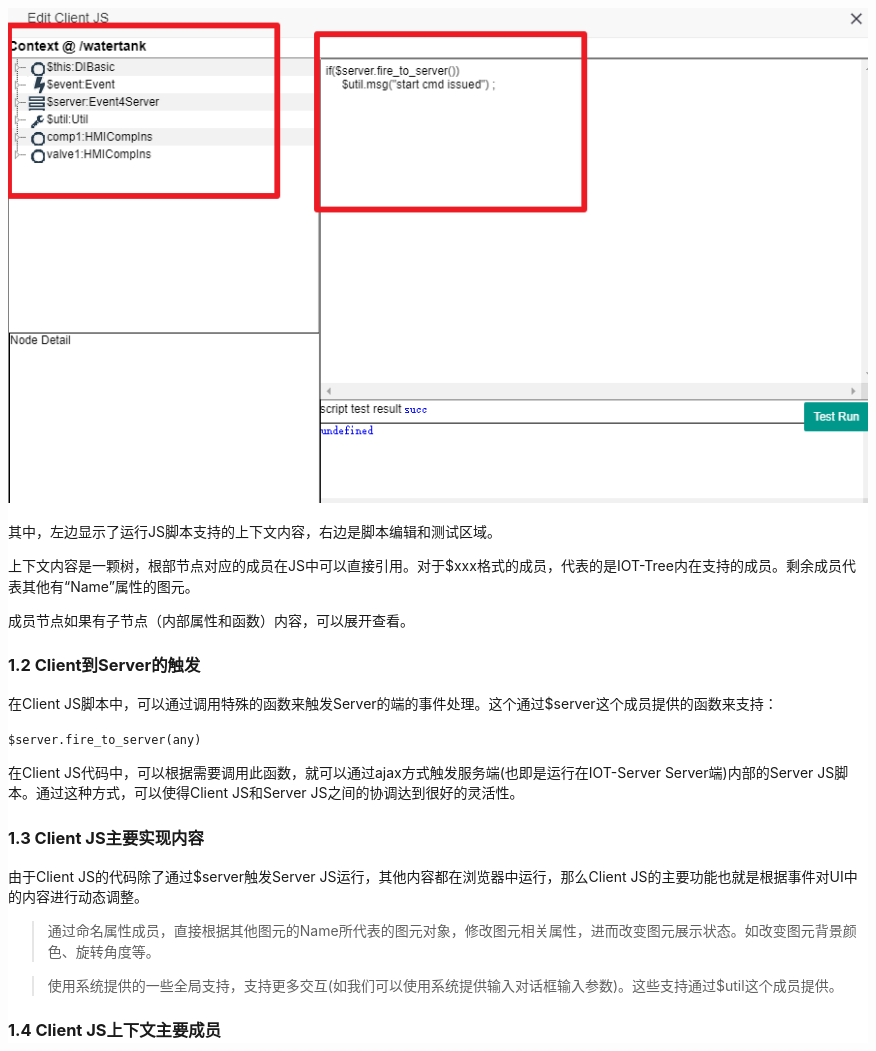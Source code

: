 
<img src="../img/js/j010.png">


其中，左边显示了运行JS脚本支持的上下文内容，右边是脚本编辑和测试区域。

上下文内容是一颗树，根部节点对应的成员在JS中可以直接引用。对于$xxx格式的成员，代表的是IOT-Tree内在支持的成员。剩余成员代表其他有“Name”属性的图元。

成员节点如果有子节点（内部属性和函数）内容，可以展开查看。

### 1.2 Client到Server的触发

在Client JS脚本中，可以通过调用特殊的函数来触发Server的端的事件处理。这个通过$server这个成员提供的函数来支持：

```
$server.fire_to_server(any)
```

在Client JS代码中，可以根据需要调用此函数，就可以通过ajax方式触发服务端(也即是运行在IOT-Server Server端)内部的Server
JS脚本。通过这种方式，可以使得Client JS和Server JS之间的协调达到很好的灵活性。

### 1.3 Client JS主要实现内容

由于Client JS的代码除了通过$server触发Server JS运行，其他内容都在浏览器中运行，那么Client JS的主要功能也就是根据事件对UI中的内容进行动态调整。

> 通过命名属性成员，直接根据其他图元的Name所代表的图元对象，修改图元相关属性，进而改变图元展示状态。如改变图元背景颜色、旋转角度等。

> 使用系统提供的一些全局支持，支持更多交互(如我们可以使用系统提供输入对话框输入参数)。这些支持通过$util这个成员提供。

### 1.4 Client JS上下文主要成员
